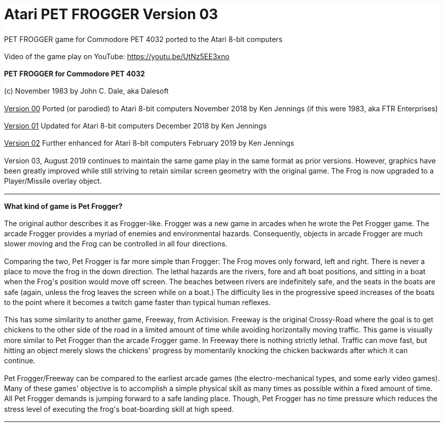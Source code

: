 # Atari PET FROGGER Version 03

PET FROGGER game for Commodore PET 4032 ported to the Atari 8-bit computers

Video of the game play on YouTube: https://youtu.be/UtNz5EE3xno 

**PET FROGGER for Commodore PET 4032**

(c) November 1983 by John C. Dale, aka Dalesoft

[Version 00](https://github.com/kenjennings/Atari-Pet-Frogger/blob/master/Frogger00/README_V00.md "Version 00") Ported (or parodied) to Atari 8-bit computers November 2018 by Ken Jennings (if this were 1983, aka FTR Enterprises)

[Version 01](https://github.com/kenjennings/Atari-Pet-Frogger/blob/master/Frogger01/README_V01.md "Version 01") Updated for Atari 8-bit computers December 2018 by Ken Jennings 

[Version 02](https://github.com/kenjennings/Atari-Pet-Frogger/blob/master/Frogger02/README_V02.md "Version 02") Further enhanced for Atari 8-bit computers February 2019 by Ken Jennings 

Version 03, August 2019 continues to maintain the same game play in the same format as prior versions.  However, graphics have been greatly improved while still striving to retain similar screen geometry with the original game. The Frog is now upgraded to a Player/Missile overlay object.  

---

**What kind of game is Pet Frogger?**

The original author describes it as Frogger-like.  Frogger was a new game in arcades when he wrote the Pet Frogger game.  The arcade Frogger provides a myriad of enemies and environmental hazards.  Consequently, objects in arcade Frogger are much slower moving and the Frog can be controlled in all four directions.

Comparing the two, Pet Frogger is far more simple than Frogger: The Frog moves only forward, left and right.  There is never a place to move the frog in the down direction. The lethal hazards are the rivers, fore and aft boat positions, and sitting in a boat when the Frog's position would move off screen.  The beaches between rivers are indefinitely safe, and the seats in the boats are safe (again, unless the frog leaves the screen while on a boat.)  The difficulty lies in the progressive speed increases of the boats to the point where it becomes a twitch game faster than typical human reflexes.  

This has some similarity to another game, Freeway, from Activision.  Freeway is the original Crossy-Road where the goal is to get chickens to the other side of the road in a limited amount of time while avoiding horizontally moving traffic.  This game is visually more similar to Pet Frogger than the arcade Frogger game.  In Freeway there is nothing strictly lethal.  Traffic can move fast, but hitting an object merely slows the chickens' progress by momentarily knocking the chicken backwards after which it can continue.  

Pet Frogger/Freeway can be compared to the earliest arcade games (the electro-mechanical types, and some early video games).  Many of these games' objective is to accomplish a simple physical skill as many times as possible within a fixed amount of time.  All Pet Frogger demands is jumping forward to a safe landing place.  Though, Pet Frogger has no time pressure which reduces the stress level of executing the frog's boat-boarding skill at high speed. 

---
